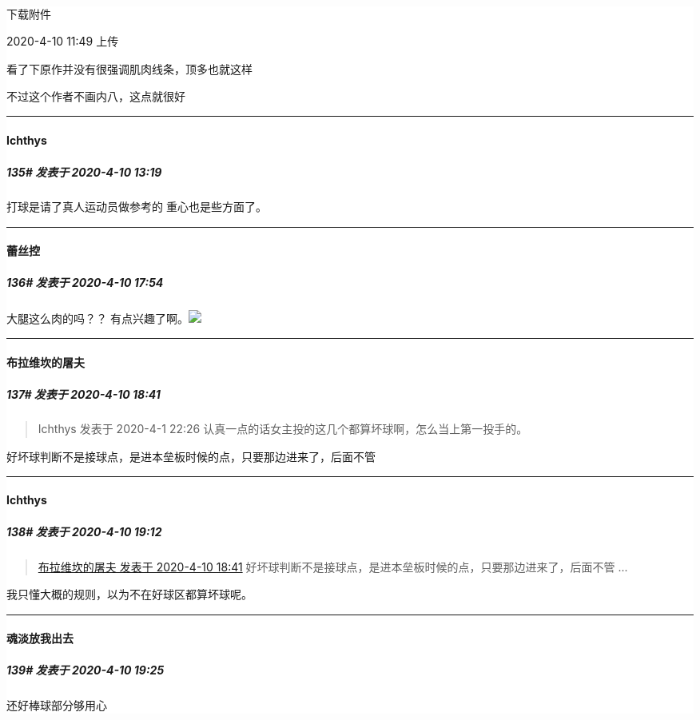 下载附件

2020-4-10 11:49 上传


看了下原作并没有很强调肌肉线条，顶多也就这样

不过这个作者不画内八，这点就很好 


-----

####  Ichthys  
##### 135#       发表于 2020-4-10 13:19


打球是请了真人运动员做参考的 重心也是些方面了。


-----

####  蕾丝控  
##### 136#       发表于 2020-4-10 17:54


大腿这么肉的吗？？ 有点兴趣了啊。<img src="https://static.saraba1st.com/image/smiley/face2017/143.png" referrerpolicy="no-referrer">


-----

####  布拉维坎的屠夫  
##### 137#       发表于 2020-4-10 18:41


<blockquote>Ichthys 发表于 2020-4-1 22:26
认真一点的话女主投的这几个都算坏球啊，怎么当上第一投手的。</blockquote>
好坏球判断不是接球点，是进本垒板时候的点，只要那边进来了，后面不管


-----

####  Ichthys  
##### 138#       发表于 2020-4-10 19:12


<blockquote><a href="httphttps://bbs.saraba1st.com/2b/forum.php?mod=redirect&amp;goto=findpost&amp;pid=47038937&amp;ptid=1841294" target="_blank">布拉维坎的屠夫 发表于 2020-4-10 18:41</a>
好坏球判断不是接球点，是进本垒板时候的点，只要那边进来了，后面不管 ...</blockquote>
我只懂大概的规则，以为不在好球区都算坏球呢。


-----

####  魂淡放我出去  
##### 139#       发表于 2020-4-10 19:25


还好棒球部分够用心
